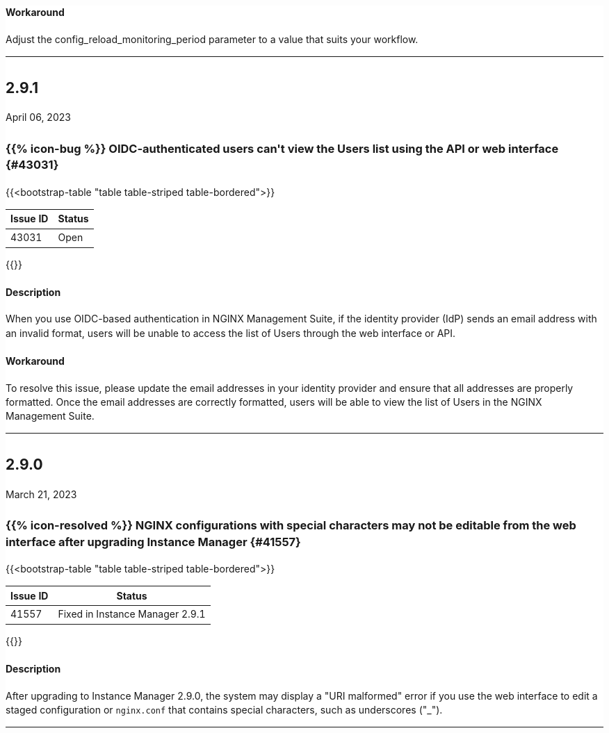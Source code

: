 #### Workaround

Adjust the config_reload_monitoring_period parameter to a value that suits your workflow.

---

## 2.9.1
April 06, 2023

### {{% icon-bug %}} OIDC-authenticated users can't view the Users list using the API or web interface {#43031}

{{<bootstrap-table "table table-striped table-bordered">}}

| Issue ID | Status |
|----------|--------|
| 43031    | Open   |

{{</bootstrap-table>}}
#### Description
When you use OIDC-based authentication in NGINX Management Suite, if the identity provider (IdP) sends an email address with an invalid format, users will be unable to access the list of Users through the web interface or API.

#### Workaround

To resolve this issue, please update the email addresses in your identity provider and ensure that all addresses are properly formatted. Once the email addresses are correctly formatted, users will be able to view the list of Users in the NGINX Management Suite.

---

## 2.9.0
March 21, 2023

### {{% icon-resolved %}} NGINX configurations with special characters may not be editable from the web interface after upgrading Instance Manager {#41557}

{{<bootstrap-table "table table-striped table-bordered">}}

| Issue ID | Status                          |
|----------|---------------------------------|
| 41557    | Fixed in Instance Manager 2.9.1 |

{{</bootstrap-table>}}
#### Description
After upgrading to Instance Manager 2.9.0, the system may display a "URI malformed" error if you use the web interface to edit a staged configuration or `nginx.conf` that contains special characters, such as underscores ("_").

---